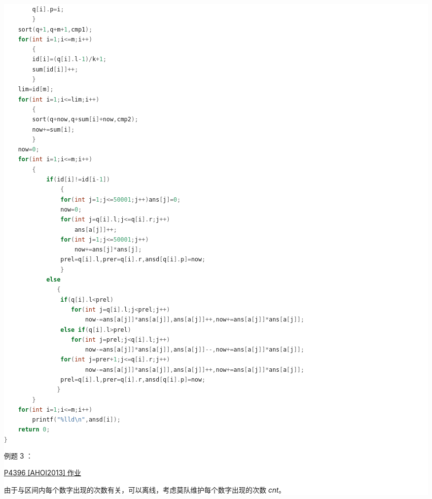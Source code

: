 ```cpp
	    q[i].p=i;
	    }
	sort(q+1,q+m+1,cmp1);
	for(int i=1;i<=m;i++)
	    {
	    id[i]=(q[i].l-1)/k+1;
	    sum[id[i]]++;
	    }
	lim=id[m];
	for(int i=1;i<=lim;i++)
	    {
	    sort(q+now,q+sum[i]+now,cmp2);
	    now+=sum[i];
	    }
	now=0;
	for(int i=1;i<=m;i++)
	    {
	    	if(id[i]!=id[i-1])
	    	    {
	    	    for(int j=1;j<=50001;j++)ans[j]=0;
	    	    now=0;
	    	    for(int j=q[i].l;j<=q[i].r;j++)
	    	        ans[a[j]]++;
	    	    for(int j=1;j<=50001;j++)
	    	        now+=ans[j]*ans[j];
	    	    prel=q[i].l,prer=q[i].r,ansd[q[i].p]=now;
	    	    }
	    	else 
	    	   {
	    	   	if(q[i].l<prel)
	    	   	   for(int j=q[i].l;j<prel;j++)
	    	   	       now-=ans[a[j]]*ans[a[j]],ans[a[j]]++,now+=ans[a[j]]*ans[a[j]];
	    	   	else if(q[i].l>prel)
	    	   	   for(int j=prel;j<q[i].l;j++)
	    	   	       now-=ans[a[j]]*ans[a[j]],ans[a[j]]--,now+=ans[a[j]]*ans[a[j]];
	    	   	for(int j=prer+1;j<=q[i].r;j++)
	    	   	       now-=ans[a[j]]*ans[a[j]],ans[a[j]]++,now+=ans[a[j]]*ans[a[j]];
	    	   	prel=q[i].l,prer=q[i].r,ansd[q[i].p]=now;
			   }
	    }
	for(int i=1;i<=m;i++)
	    printf("%lld\n",ansd[i]);
    return 0;
}
```

例题 $3$ ：

[P4396 \[AHOI2013\] 作业](https://www.luogu.com.cn/problem/P4396)

由于与区间内每个数字出现的次数有关，可以离线，考虑莫队维护每个数字出现的次数 $cnt$。
